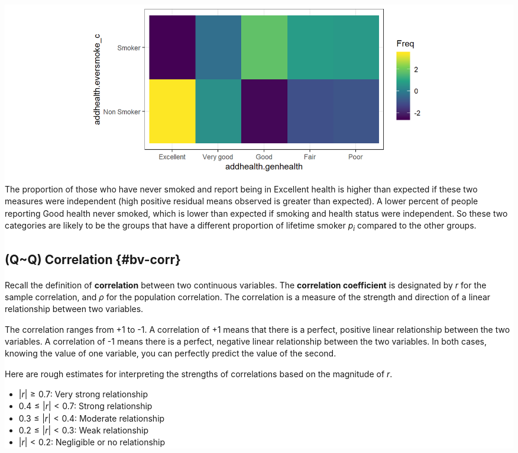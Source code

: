 <img src="bivariate_analysis_files/figure-html/unnamed-chunk-22-1.png" width="576" style="display: block; margin: auto;" />

The proportion of those who have never smoked and report being in Excellent health is higher than expected if these two measures were independent (high positive residual means observed is greater than expected). A lower percent of people reporting Good health never smoked, which is lower than expected if smoking and health status were independent. So these two categories are likely to be the groups that have a different proportion of lifetime smoker $p_{i}$ compared to the other groups. 



## (Q~Q) Correlation {#bv-corr}


Recall the definition of **correlation** between two continuous variables. 
The **correlation coefficient** is designated by $r$ for the sample correlation, and $\rho$ for the population correlation. The correlation is a measure of the strength and direction of a linear relationship between two variables. 

The correlation ranges from +1 to -1. A correlation of +1 means that there is a perfect,
positive linear relationship between the two variables. A correlation of -1 means there is a perfect,
negative linear relationship between the two variables.
In both cases, knowing the value of one variable, you can perfectly predict the value of the second.

Here are rough estimates for interpreting the strengths of correlations based on the magnitude of $r$.

* $|r| \geq 0.7$: Very strong relationship
* $0.4 \leq |r| < 0.7$: Strong relationship
* $0.3 \leq |r| < 0.4$: Moderate relationship
* $0.2 \leq |r| < 0.3:$ Weak relationship
* $|r| < 0.2:$ Negligible or no relationship
